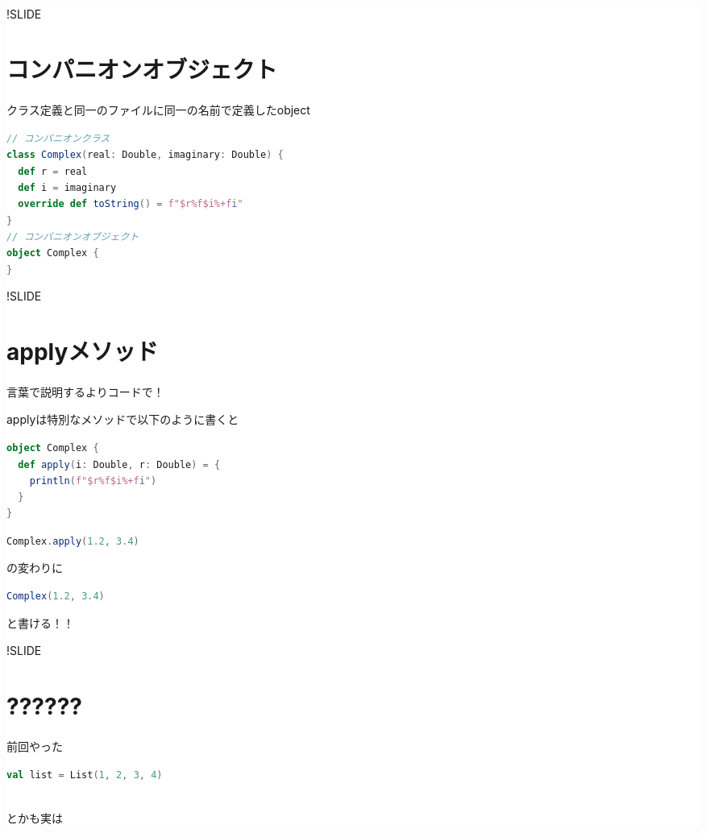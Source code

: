 !SLIDE

# コンパニオンオブジェクト

クラス定義と<span class="blue">同一のファイルに同一の名前</span>で定義したobject

```scala
// コンパニオンクラス
class Complex(real: Double, imaginary: Double) {
  def r = real
  def i = imaginary
  override def toString() = f"$r%f$i%+fi"
}
// コンパニオンオブジェクト
object Complex {
}
```
!SLIDE

# applyメソッド

言葉で説明するよりコードで！

applyは特別なメソッドで以下のように書くと

```scala
object Complex {
  def apply(i: Double, r: Double) = {
    println(f"$r%f$i%+fi")
  }
}
```

```scala
Complex.apply(1.2, 3.4)
```

の変わりに

```scala
Complex(1.2, 3.4)
```

と書ける！！

!SLIDE

# ??????

前回やった

```scala
val list = List(1, 2, 3, 4)
```
<br />
とかも実は
